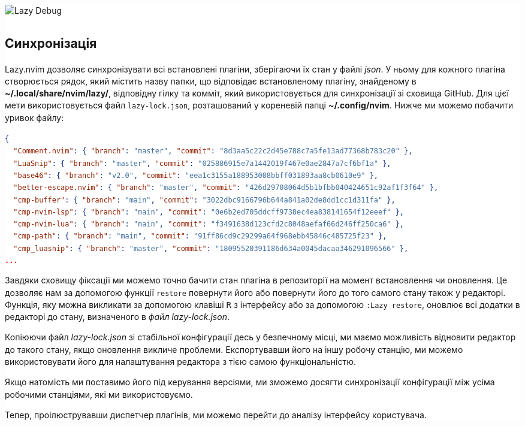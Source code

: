 ![Lazy Debug](../images/lazy_debug.png)

## Синхронізація

Lazy.nvim дозволяє синхронізувати всі встановлені плагіни, зберігаючи їх стан у файлі _json_. У ньому для кожного плагіна створюється рядок, який містить назву папки, що відповідає встановленому плагіну, знайденому в **~/.local/share/nvim/lazy/**, відповідну гілку та комміт, який використовується для синхронізації зі сховища GitHub. Для цієї мети використовується файл `lazy-lock.json`, розташований у кореневій папці **~/.config/nvim**. Нижче ми можемо побачити уривок файлу:

```json
{
  "Comment.nvim": { "branch": "master", "commit": "8d3aa5c22c2d45e788c7a5fe13ad77368b783c20" },
  "LuaSnip": { "branch": "master", "commit": "025886915e7a1442019f467e0ae2847a7cf6bf1a" },
  "base46": { "branch": "v2.0", "commit": "eea1c3155a188953008bbff031893aa8cb0610e9" },
  "better-escape.nvim": { "branch": "master", "commit": "426d29708064d5b1bfbb040424651c92af1f3f64" },
  "cmp-buffer": { "branch": "main", "commit": "3022dbc9166796b644a841a02de8dd1cc1d311fa" },
  "cmp-nvim-lsp": { "branch": "main", "commit": "0e6b2ed705ddcff9738ec4ea838141654f12eeef" },
  "cmp-nvim-lua": { "branch": "main", "commit": "f3491638d123cfd2c8048aefaf66d246ff250ca6" },
  "cmp-path": { "branch": "main", "commit": "91ff86cd9c29299a64f968ebb45846c485725f23" },
  "cmp_luasnip": { "branch": "master", "commit": "18095520391186d634a0045dacaa346291096566" },
...
```

Завдяки сховищу фіксації ми можемо точно бачити стан плагіна в репозиторії на момент встановлення чи оновлення. Це дозволяє нам за допомогою функції `restore` повернути його або повернути його до того самого стану також у редакторі. Функція, яку можна викликати за допомогою клавіші <kbd>R</kbd> з інтерфейсу або за допомогою `:Lazy restore`, оновлює всі додатки в редакторі до стану, визначеного в *файл lazy-lock.json*.

Копіюючи файл _lazy-lock.json_ зі стабільної конфігурації десь у безпечному місці, ми маємо можливість відновити редактор до такого стану, якщо оновлення викличе проблеми. Експортувавши його на іншу робочу станцію, ми можемо використовувати його для налаштування редактора з тією самою функціональністю.

Якщо натомість ми поставимо його під керування версіями, ми зможемо досягти синхронізації конфігурації між усіма робочими станціями, які ми використовуємо.

Тепер, проілюструвавши диспетчер плагінів, ми можемо перейти до аналізу інтерфейсу користувача.

